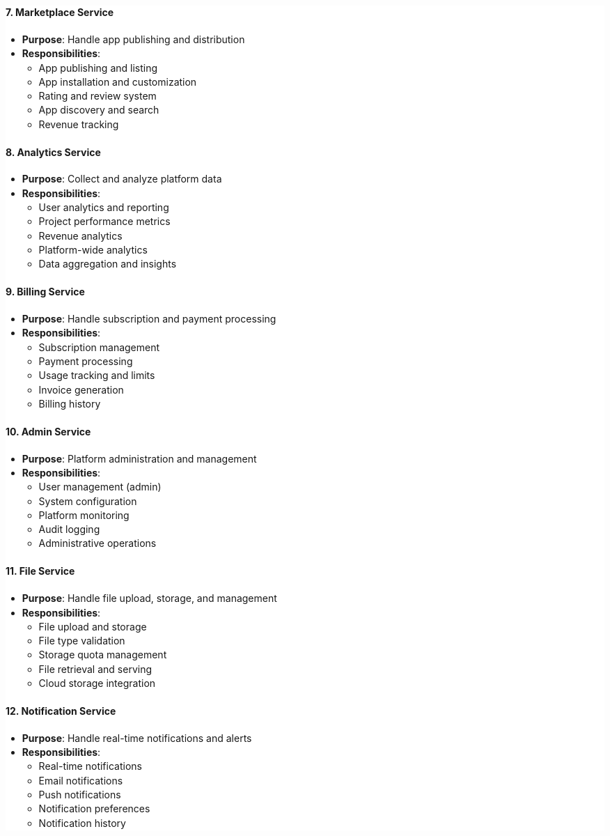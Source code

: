 #### 7. **Marketplace Service**
- **Purpose**: Handle app publishing and distribution
- **Responsibilities**:
  - App publishing and listing
  - App installation and customization
  - Rating and review system
  - App discovery and search
  - Revenue tracking

#### 8. **Analytics Service**
- **Purpose**: Collect and analyze platform data
- **Responsibilities**:
  - User analytics and reporting
  - Project performance metrics
  - Revenue analytics
  - Platform-wide analytics
  - Data aggregation and insights

#### 9. **Billing Service**
- **Purpose**: Handle subscription and payment processing
- **Responsibilities**:
  - Subscription management
  - Payment processing
  - Usage tracking and limits
  - Invoice generation
  - Billing history

#### 10. **Admin Service**
- **Purpose**: Platform administration and management
- **Responsibilities**:
  - User management (admin)
  - System configuration
  - Platform monitoring
  - Audit logging
  - Administrative operations

#### 11. **File Service**
- **Purpose**: Handle file upload, storage, and management
- **Responsibilities**:
  - File upload and storage
  - File type validation
  - Storage quota management
  - File retrieval and serving
  - Cloud storage integration

#### 12. **Notification Service**
- **Purpose**: Handle real-time notifications and alerts
- **Responsibilities**:
  - Real-time notifications
  - Email notifications
  - Push notifications
  - Notification preferences
  - Notification history
